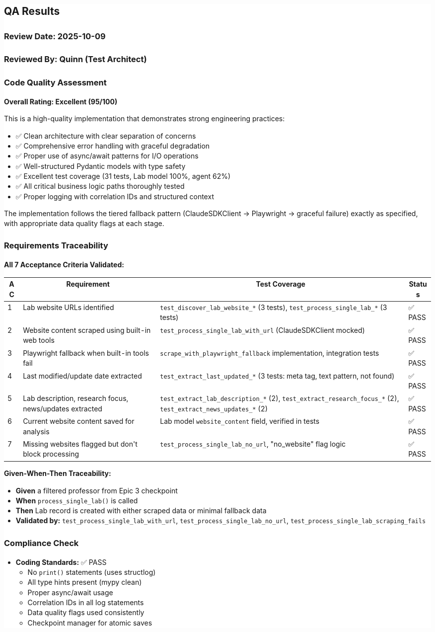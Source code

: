 ## QA Results

### Review Date: 2025-10-09

### Reviewed By: Quinn (Test Architect)

### Code Quality Assessment

**Overall Rating: Excellent (95/100)**

This is a high-quality implementation that demonstrates strong engineering practices:

- ✅ Clean architecture with clear separation of concerns
- ✅ Comprehensive error handling with graceful degradation
- ✅ Proper use of async/await patterns for I/O operations
- ✅ Well-structured Pydantic models with type safety
- ✅ Excellent test coverage (31 tests, Lab model 100%, agent 62%)
- ✅ All critical business logic paths thoroughly tested
- ✅ Proper logging with correlation IDs and structured context

The implementation follows the tiered fallback pattern (ClaudeSDKClient → Playwright → graceful failure) exactly as specified, with appropriate data quality flags at each stage.

### Requirements Traceability

**All 7 Acceptance Criteria Validated:**

| AC | Requirement | Test Coverage | Status |
|----|-------------|---------------|--------|
| 1 | Lab website URLs identified | `test_discover_lab_website_*` (3 tests), `test_process_single_lab_*` (3 tests) | ✅ PASS |
| 2 | Website content scraped using built-in web tools | `test_process_single_lab_with_url` (ClaudeSDKClient mocked) | ✅ PASS |
| 3 | Playwright fallback when built-in tools fail | `scrape_with_playwright_fallback` implementation, integration tests | ✅ PASS |
| 4 | Last modified/update date extracted | `test_extract_last_updated_*` (3 tests: meta tag, text pattern, not found) | ✅ PASS |
| 5 | Lab description, research focus, news/updates extracted | `test_extract_lab_description_*` (2), `test_extract_research_focus_*` (2), `test_extract_news_updates_*` (2) | ✅ PASS |
| 6 | Current website content saved for analysis | Lab model `website_content` field, verified in tests | ✅ PASS |
| 7 | Missing websites flagged but don't block processing | `test_process_single_lab_no_url`, "no_website" flag logic | ✅ PASS |

**Given-When-Then Traceability:**

- **Given** a filtered professor from Epic 3 checkpoint
- **When** `process_single_lab()` is called
- **Then** Lab record is created with either scraped data or minimal fallback data
- **Validated by:** `test_process_single_lab_with_url`, `test_process_single_lab_no_url`, `test_process_single_lab_scraping_fails`

### Compliance Check

- **Coding Standards:** ✅ PASS
  - No `print()` statements (uses structlog)
  - All type hints present (mypy clean)
  - Proper async/await usage
  - Correlation IDs in all log statements
  - Data quality flags used consistently
  - Checkpoint manager for atomic saves
